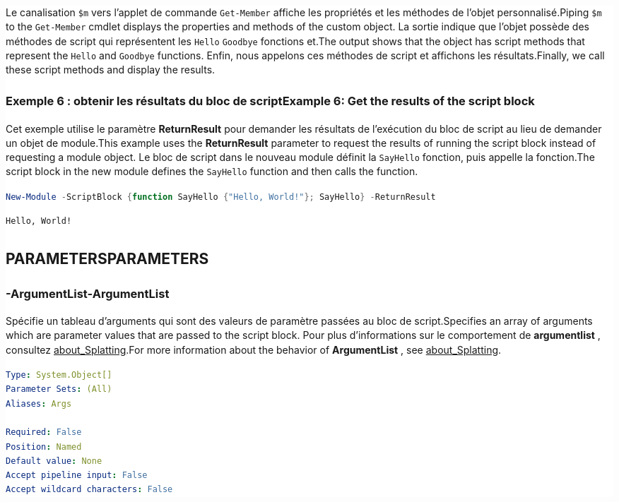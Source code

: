 <span data-ttu-id="d54b3-145">Le canalisation `$m` vers l’applet de commande `Get-Member` affiche les propriétés et les méthodes de l’objet personnalisé.</span><span class="sxs-lookup"><span data-stu-id="d54b3-145">Piping `$m` to the `Get-Member` cmdlet displays the properties and methods of the custom object.</span></span> <span data-ttu-id="d54b3-146">La sortie indique que l’objet possède des méthodes de script qui représentent les `Hello` `Goodbye` fonctions et.</span><span class="sxs-lookup"><span data-stu-id="d54b3-146">The output shows that the object has script methods that represent the `Hello` and `Goodbye` functions.</span></span>
<span data-ttu-id="d54b3-147">Enfin, nous appelons ces méthodes de script et affichons les résultats.</span><span class="sxs-lookup"><span data-stu-id="d54b3-147">Finally, we call these script methods and display the results.</span></span>

### <span data-ttu-id="d54b3-148">Exemple 6 : obtenir les résultats du bloc de script</span><span class="sxs-lookup"><span data-stu-id="d54b3-148">Example 6: Get the results of the script block</span></span>

<span data-ttu-id="d54b3-149">Cet exemple utilise le paramètre **ReturnResult** pour demander les résultats de l’exécution du bloc de script au lieu de demander un objet de module.</span><span class="sxs-lookup"><span data-stu-id="d54b3-149">This example uses the **ReturnResult** parameter to request the results of running the script block instead of requesting a module object.</span></span> <span data-ttu-id="d54b3-150">Le bloc de script dans le nouveau module définit la `SayHello` fonction, puis appelle la fonction.</span><span class="sxs-lookup"><span data-stu-id="d54b3-150">The script block in the new module defines the `SayHello` function and then calls the function.</span></span>

```powershell
New-Module -ScriptBlock {function SayHello {"Hello, World!"}; SayHello} -ReturnResult
```

```Output
Hello, World!
```

## <span data-ttu-id="d54b3-151">PARAMETERS</span><span class="sxs-lookup"><span data-stu-id="d54b3-151">PARAMETERS</span></span>

### <span data-ttu-id="d54b3-152">-ArgumentList</span><span class="sxs-lookup"><span data-stu-id="d54b3-152">-ArgumentList</span></span>

<span data-ttu-id="d54b3-153">Spécifie un tableau d’arguments qui sont des valeurs de paramètre passées au bloc de script.</span><span class="sxs-lookup"><span data-stu-id="d54b3-153">Specifies an array of arguments which are parameter values that are passed to the script block.</span></span> <span data-ttu-id="d54b3-154">Pour plus d’informations sur le comportement de **argumentlist** , consultez [about_Splatting](about/about_Splatting.md#splatting-with-arrays).</span><span class="sxs-lookup"><span data-stu-id="d54b3-154">For more information about the behavior of **ArgumentList** , see [about_Splatting](about/about_Splatting.md#splatting-with-arrays).</span></span>

```yaml
Type: System.Object[]
Parameter Sets: (All)
Aliases: Args

Required: False
Position: Named
Default value: None
Accept pipeline input: False
Accept wildcard characters: False
```
